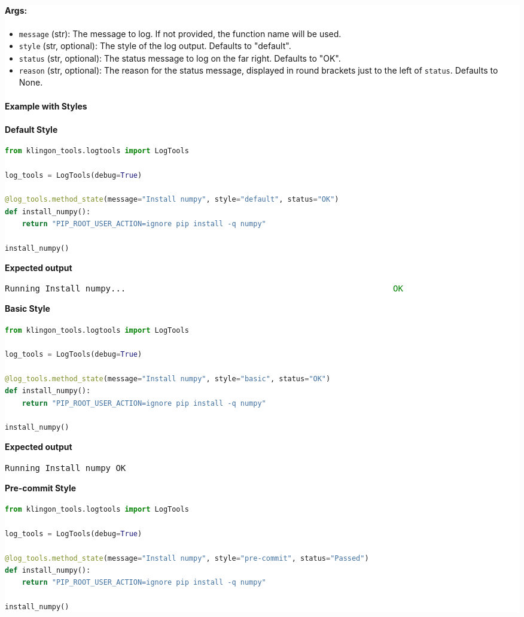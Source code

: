 #### Args:
- `message` (str): The message to log. If not provided, the function name will be used.
- `style` (str, optional): The style of the log output. Defaults to "default".
- `status` (str, optional): The status message to log on the far right. Defaults to "OK".
- `reason` (str, optional): The reason for the status message, displayed in round brackets just to the left of `status`. Defaults to None.

#### Example with Styles

**Default Style**

```python
from klingon_tools.logtools import LogTools

log_tools = LogTools(debug=True)

@log_tools.method_state(message="Install numpy", style="default", status="OK")
def install_numpy():
    return "PIP_ROOT_USER_ACTION=ignore pip install -q numpy"

install_numpy()
```

**Expected output**

<pre>
Running Install numpy...                                                     <span style="color: green;">OK</span>
</pre>

**Basic Style**

```python
from klingon_tools.logtools import LogTools

log_tools = LogTools(debug=True)

@log_tools.method_state(message="Install numpy", style="basic", status="OK")
def install_numpy():
    return "PIP_ROOT_USER_ACTION=ignore pip install -q numpy"

install_numpy()
```

**Expected output**

<pre>
Running Install numpy OK
</pre>

**Pre-commit Style**

```python
from klingon_tools.logtools import LogTools

log_tools = LogTools(debug=True)

@log_tools.method_state(message="Install numpy", style="pre-commit", status="Passed")
def install_numpy():
    return "PIP_ROOT_USER_ACTION=ignore pip install -q numpy"

install_numpy()
```
